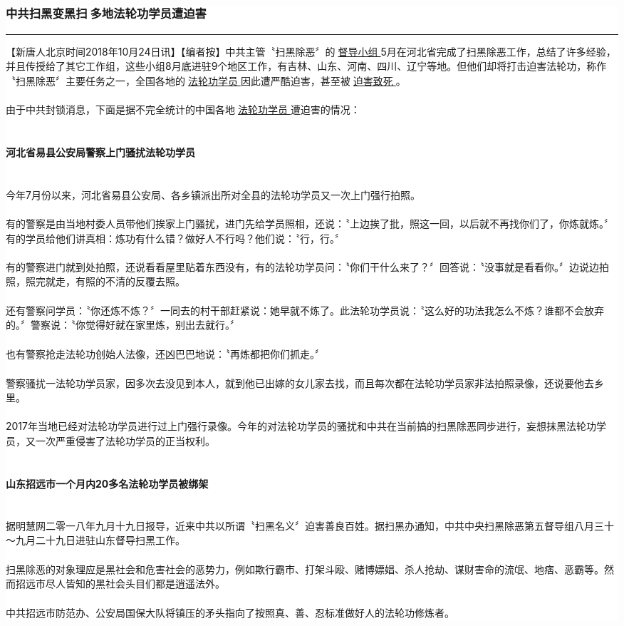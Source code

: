 ### 中共扫黑变黑扫  多地法轮功学员遭迫害
------------------------

<div class="wysiwyg">
 【新唐人北京时间2018年10月24日讯】【编者按】中共主管〝扫黑除恶〞的
 <a href="http://www.ntdtv.com/xtr/gb/articlelistbytag_督导小组.html" target="_blank">
  督导小组
 </a>
 5月在河北省完成了扫黑除恶工作，总结了许多经验，并且传授给了其它工作组，这些小组8月底进驻9个地区工作，有吉林、山东、河南、四川、辽宁等地。但他们却将打击迫害法轮功，称作〝扫黑除恶〞主要任务之一，全国各地的
 <a href="http://www.ntdtv.com/xtr/gb/articlelistbytag_法轮功学员.html" target="_blank">
  法轮功学员
 </a>
 因此遭严酷迫害，甚至被
 <a href="http://www.ntdtv.com/xtr/gb/articlelistbytag_迫害致死.html" target="_blank">
  迫害致死
 </a>
 。
 <br/>
 <br/>
 由于中共封锁消息，下面是据不完全统计的中国各地
 <a href="http://www.ntdtv.com/xtr/gb/articlelistbytag_法轮功学员.html" target="_blank">
  法轮功学员
 </a>
 遭迫害的情况：
 <br/>
 <br/>
 <h4>
  河北省易县公安局警察上门骚扰法轮功学员
 </h4>
 <br/>
 今年7月份以来，河北省易县公安局、各乡镇派出所对全县的法轮功学员又一次上门强行拍照。
 <br/>
 <br/>
 有的警察是由当地村委人员带他们挨家上门骚扰，进门先给学员照相，还说：〝上边挨了批，照这一回，以后就不再找你们了，你炼就炼。〞有的学员给他们讲真相：炼功有什么错？做好人不行吗？他们说：〝行，行。〞
 <br/>
 <br/>
 有的警察进门就到处拍照，还说看看屋里贴着东西没有，有的法轮功学员问：〝你们干什么来了？〞回答说：〝没事就是看看你。〞边说边拍照，照完就走，有照的不清的反覆去照。
 <br/>
 <br/>
 还有警察问学员：〝你还炼不炼？〞一同去的村干部赶紧说：她早就不炼了。此法轮功学员说：〝这么好的功法我怎么不炼？谁都不会放弃的。〞警察说：〝你觉得好就在家里炼，别出去就行。〞
 <br/>
 <br/>
 也有警察抢走法轮功创始人法像，还凶巴巴地说：〝再炼都把你们抓走。〞
 <br/>
 <br/>
 警察骚扰一法轮功学员家，因多次去没见到本人，就到他已出嫁的女儿家去找，而且每次都在法轮功学员家非法拍照录像，还说要他去乡里。
 <br/>
 <br/>
 2017年当地已经对法轮功学员进行过上门强行录像。今年的对法轮功学员的骚扰和中共在当前搞的扫黑除恶同步进行，妄想抹黑法轮功学员，又一次严重侵害了法轮功学员的正当权利。
 <br/>
 <br/>
 <h4>
  山东招远市一个月内20多名法轮功学员被绑架
 </h4>
 <br/>
 据明慧网二零一八年九月十九日报导，近来中共以所谓〝扫黑名义〞迫害善良百姓。据扫黑办通知，中共中央扫黑除恶第五督导组八月三十～九月二十九日进驻山东督导扫黑工作。
 <br/>
 <br/>
 扫黑除恶的对象理应是黑社会和危害社会的恶势力，例如欺行霸市、打架斗殴、赌博嫖娼、杀人抢劫、谋财害命的流氓、地痞、恶霸等。然而招远市尽人皆知的黑社会头目们都是逍遥法外。
 <br/>
 <br/>
 中共招远市防范办、公安局国保大队将镇压的矛头指向了按照真、善、忍标准做好人的法轮功修炼者。